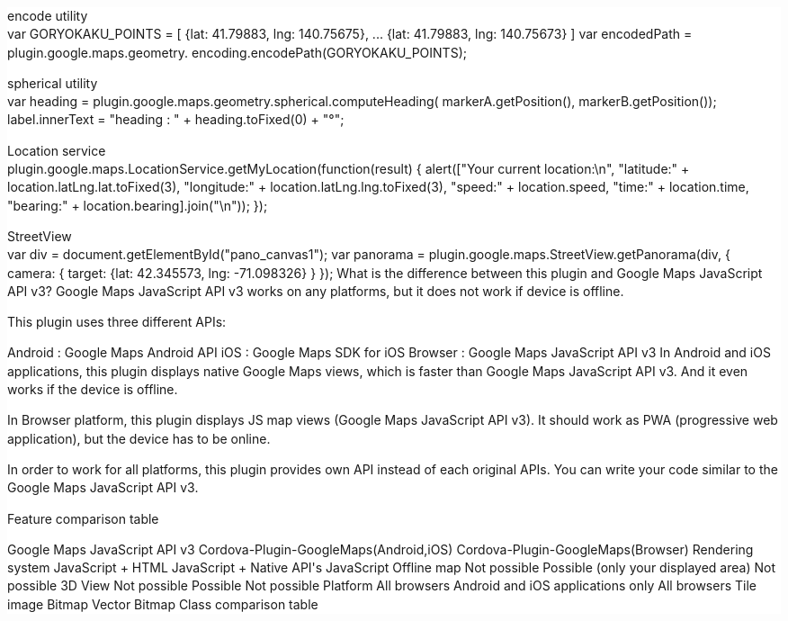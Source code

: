 encode utility	
var GORYOKAKU_POINTS = [
  {lat: 41.79883, lng: 140.75675},
  ...
  {lat: 41.79883, lng: 140.75673}
]
var encodedPath = plugin.google.maps.geometry.
                       encoding.encodePath(GORYOKAKU_POINTS);

spherical utility	
var heading = plugin.google.maps.geometry.spherical.computeHeading(
                        markerA.getPosition(), markerB.getPosition());
label.innerText = "heading : " + heading.toFixed(0) + "°";

Location service	
plugin.google.maps.LocationService.getMyLocation(function(result) {
  alert(["Your current location:\n",
      "latitude:" + location.latLng.lat.toFixed(3),
      "longitude:" + location.latLng.lng.toFixed(3),
      "speed:" + location.speed,
      "time:" + location.time,
      "bearing:" + location.bearing].join("\n"));
});

StreetView	
var div = document.getElementById("pano_canvas1");
var panorama = plugin.google.maps.StreetView.getPanorama(div, {
  camera: {
    target: {lat: 42.345573, lng: -71.098326}
  }
});
What is the difference between this plugin and Google Maps JavaScript API v3?
Google Maps JavaScript API v3 works on any platforms, but it does not work if device is offline.

This plugin uses three different APIs:

Android : Google Maps Android API
iOS : Google Maps SDK for iOS
Browser : Google Maps JavaScript API v3
In Android and iOS applications, this plugin displays native Google Maps views, which is faster than Google Maps JavaScript API v3. And it even works if the device is offline.

In Browser platform, this plugin displays JS map views (Google Maps JavaScript API v3). It should work as PWA (progressive web application), but the device has to be online.

In order to work for all platforms, this plugin provides own API instead of each original APIs. You can write your code similar to the Google Maps JavaScript API v3.

Feature comparison table

Google Maps JavaScript API v3	Cordova-Plugin-GoogleMaps(Android,iOS)	Cordova-Plugin-GoogleMaps(Browser)
Rendering system	JavaScript + HTML	JavaScript + Native API's	JavaScript
Offline map	Not possible	Possible (only your displayed area)	Not possible
3D View	Not possible	Possible	Not possible
Platform	All browsers	Android and iOS applications only	All browsers
Tile image	Bitmap	Vector	Bitmap
Class comparison table
